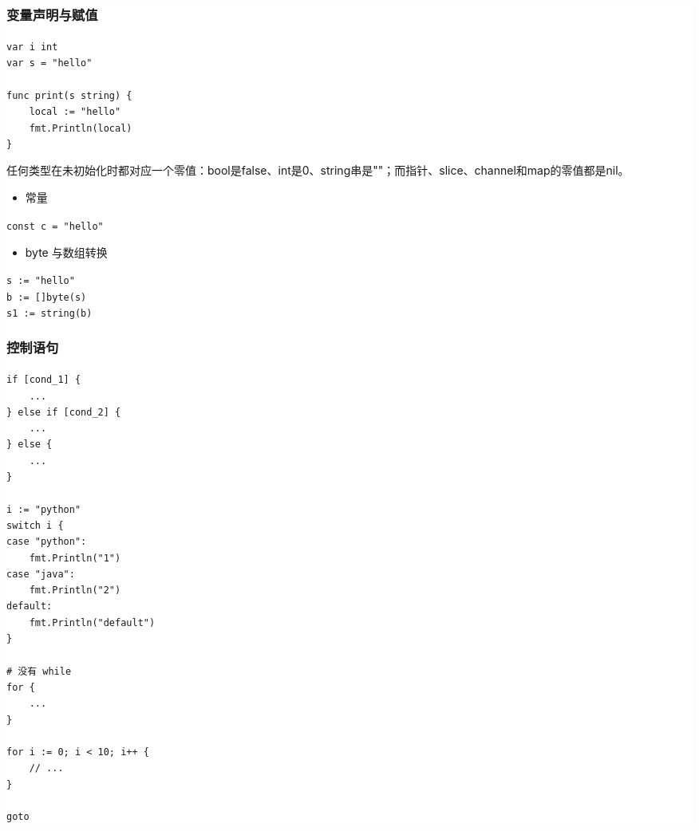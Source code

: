 ### 变量声明与赋值

```golang
var i int
var s = "hello"

func print(s string) {
	local := "hello"
	fmt.Println(local)
}
```

任何类型在未初始化时都对应一个零值：bool是false、int是0、string串是""；而指针、slice、channel和map的零值都是nil。

- 常量

```golang
const c = "hello"
```

- byte 与数组转换

```golang
s := "hello"
b := []byte(s)
s1 := string(b)
```

### 控制语句

```text
if [cond_1] {
	...
} else if [cond_2] {
	...
} else {
	...
}

i := "python"
switch i {
case "python":
	fmt.Println("1")
case "java":
	fmt.Println("2")
default:
	fmt.Println("default")
}

# 没有 while
for {
	...
}

for i := 0; i < 10; i++ {
	// ...
}

goto
```
